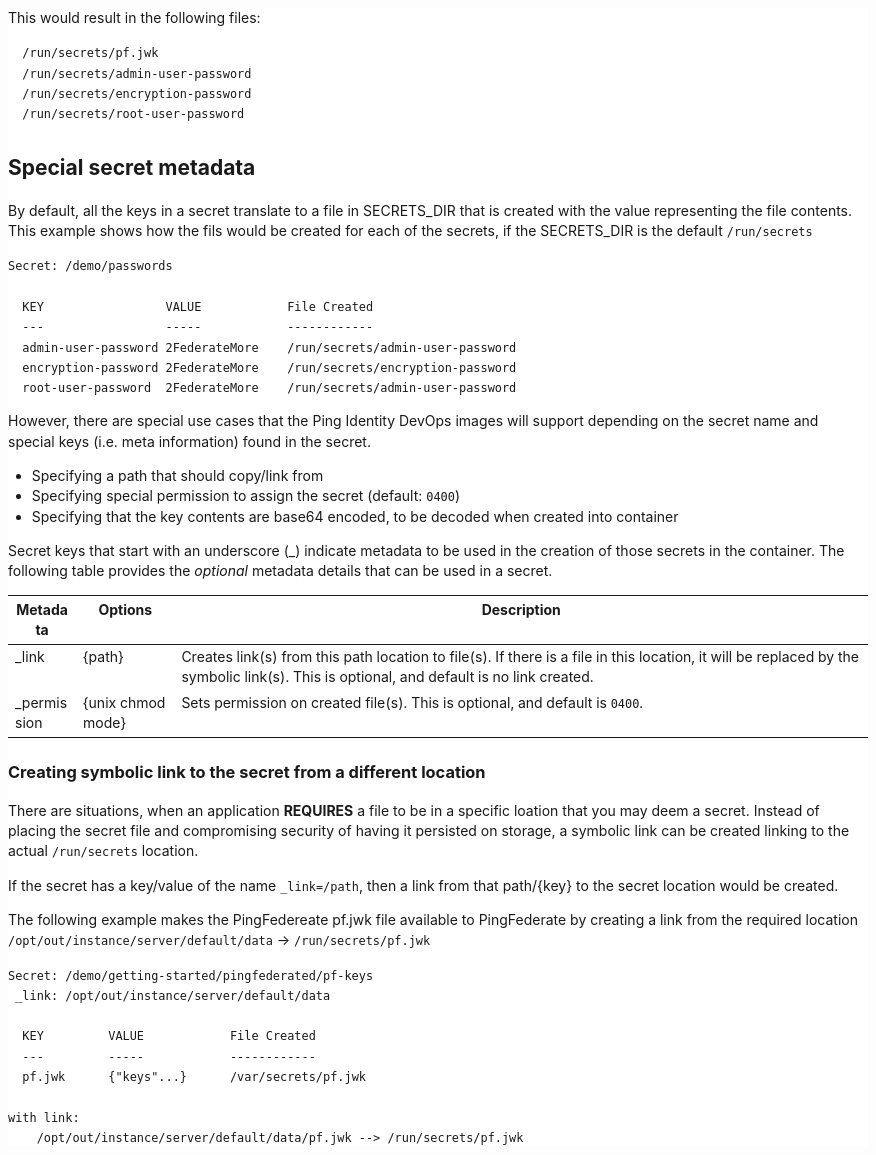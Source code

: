 This would result in the following files:

```
  /run/secrets/pf.jwk
  /run/secrets/admin-user-password
  /run/secrets/encryption-password
  /run/secrets/root-user-password
```

## Special secret metadata

By default, all the keys in a secret translate to a file in SECRETS_DIR that is created with the value representing the file contents.  This example shows how the fils would be created for each of the secrets, if the SECRETS_DIR is the default `/run/secrets`

```
Secret: /demo/passwords

  KEY                 VALUE            File Created
  ---                 -----            ------------
  admin-user-password 2FederateMore    /run/secrets/admin-user-password
  encryption-password 2FederateMore    /run/secrets/encryption-password
  root-user-password  2FederateMore    /run/secrets/admin-user-password
```

However, there are special use cases that the Ping Identity DevOps images will support depending on the secret name and special keys (i.e. meta information) found in the secret.
- Specifying a path that should copy/link from
- Specifying special permission to assign the secret (default: `0400`)
- Specifying that the key contents are base64 encoded, to be decoded when created into container

Secret keys that start with an underscore (_) indicate metadata to be used in the creation of those secrets in the container.  The following table provides the *optional* metadata details that can be used in a secret.

| Metadata            | Options        | Description
| ------------------- | -------------- | ---------------------------------
| _link               | {path}         | Creates link(s) from this path location to file(s). If there is a file in this location, it will be replaced by the symbolic link(s).  This is optional, and default is no link created.
| _permission         | {unix chmod mode} | Sets permission on created file(s). This is optional, and default is `0400`.


### Creating symbolic link to the secret from a different location
There are situations, when an application **REQUIRES** a file to be in a specific loation that you may deem a secret.  Instead of placing the secret file and compromising security of having it persisted on storage, a symbolic link can be created linking to the actual `/run/secrets` location.

If the secret has a key/value of the name `_link=/path`, then a link from that path/{key} to the secret location would be created.

The following example makes the PingFedereate pf.jwk file available to PingFederate by creating a link from the required location `/opt/out/instance/server/default/data` -> `/run/secrets/pf.jwk`
```
Secret: /demo/getting-started/pingfederated/pf-keys
 _link: /opt/out/instance/server/default/data

  KEY         VALUE            File Created
  ---         -----            ------------
  pf.jwk      {"keys"...}      /var/secrets/pf.jwk

with link:
    /opt/out/instance/server/default/data/pf.jwk --> /run/secrets/pf.jwk
```
